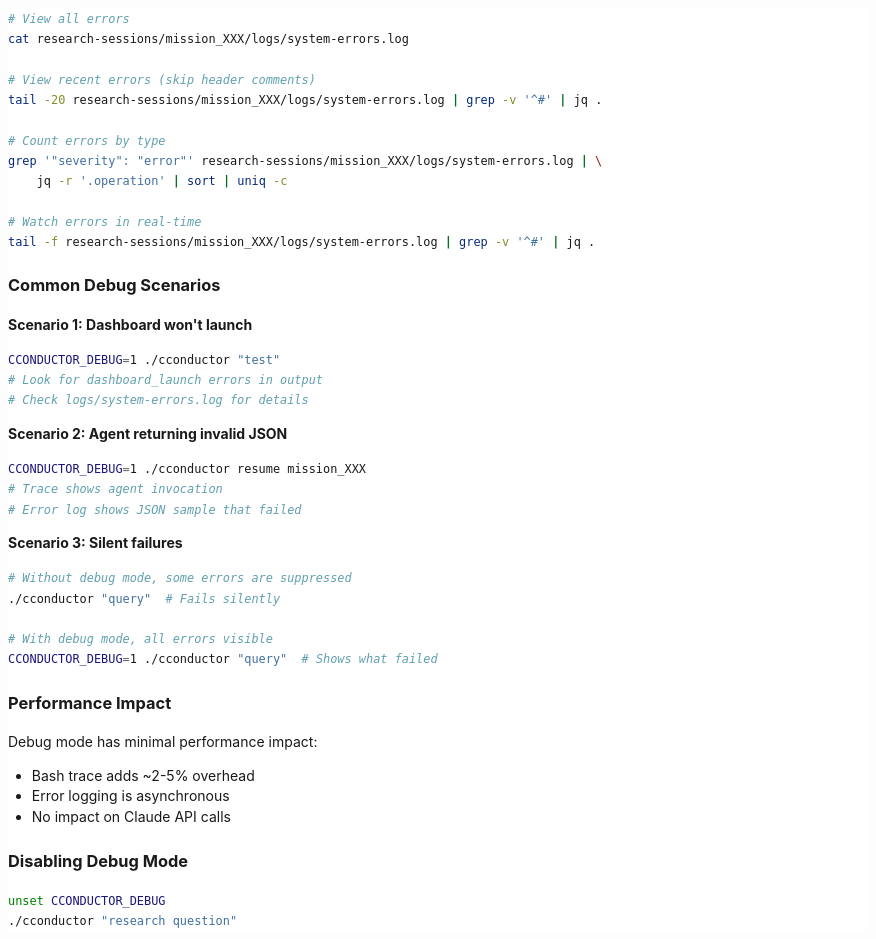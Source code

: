 ```bash
# View all errors
cat research-sessions/mission_XXX/logs/system-errors.log

# View recent errors (skip header comments)
tail -20 research-sessions/mission_XXX/logs/system-errors.log | grep -v '^#' | jq .

# Count errors by type
grep '"severity": "error"' research-sessions/mission_XXX/logs/system-errors.log | \
    jq -r '.operation' | sort | uniq -c

# Watch errors in real-time
tail -f research-sessions/mission_XXX/logs/system-errors.log | grep -v '^#' | jq .
```

### Common Debug Scenarios

**Scenario 1: Dashboard won't launch**

```bash
CCONDUCTOR_DEBUG=1 ./cconductor "test"
# Look for dashboard_launch errors in output
# Check logs/system-errors.log for details
```

**Scenario 2: Agent returning invalid JSON**

```bash
CCONDUCTOR_DEBUG=1 ./cconductor resume mission_XXX
# Trace shows agent invocation
# Error log shows JSON sample that failed
```

**Scenario 3: Silent failures**

```bash
# Without debug mode, some errors are suppressed
./cconductor "query"  # Fails silently

# With debug mode, all errors visible
CCONDUCTOR_DEBUG=1 ./cconductor "query"  # Shows what failed
```

### Performance Impact

Debug mode has minimal performance impact:
- Bash trace adds ~2-5% overhead
- Error logging is asynchronous
- No impact on Claude API calls

### Disabling Debug Mode

```bash
unset CCONDUCTOR_DEBUG
./cconductor "research question"
```
